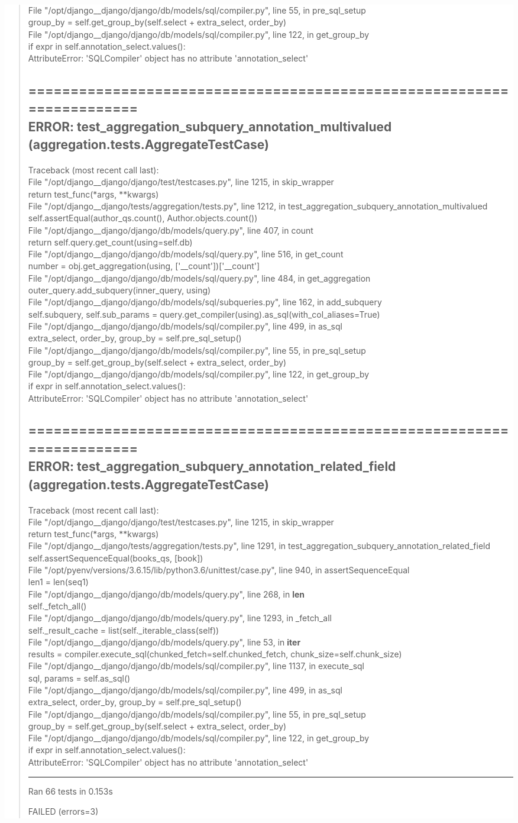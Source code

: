 >   File "/opt/django__django/django/db/models/sql/compiler.py", line 55, in pre_sql_setup  
>     group_by = self.get_group_by(self.select + extra_select, order_by)  
>   File "/opt/django__django/django/db/models/sql/compiler.py", line 122, in get_group_by  
>     if expr in self.annotation_select.values():  
> AttributeError: 'SQLCompiler' object has no attribute 'annotation_select'  
>   
> ======================================================================  
> ERROR: test_aggregation_subquery_annotation_multivalued (aggregation.tests.AggregateTestCase)  
> ----------------------------------------------------------------------  
> Traceback (most recent call last):  
>   File "/opt/django__django/django/test/testcases.py", line 1215, in skip_wrapper  
>     return test_func(*args, **kwargs)  
>   File "/opt/django__django/tests/aggregation/tests.py", line 1212, in test_aggregation_subquery_annotation_multivalued  
>     self.assertEqual(author_qs.count(), Author.objects.count())  
>   File "/opt/django__django/django/db/models/query.py", line 407, in count  
>     return self.query.get_count(using=self.db)  
>   File "/opt/django__django/django/db/models/sql/query.py", line 516, in get_count  
>     number = obj.get_aggregation(using, ['__count'])['__count']  
>   File "/opt/django__django/django/db/models/sql/query.py", line 484, in get_aggregation  
>     outer_query.add_subquery(inner_query, using)  
>   File "/opt/django__django/django/db/models/sql/subqueries.py", line 162, in add_subquery  
>     self.subquery, self.sub_params = query.get_compiler(using).as_sql(with_col_aliases=True)  
>   File "/opt/django__django/django/db/models/sql/compiler.py", line 499, in as_sql  
>     extra_select, order_by, group_by = self.pre_sql_setup()  
>   File "/opt/django__django/django/db/models/sql/compiler.py", line 55, in pre_sql_setup  
>     group_by = self.get_group_by(self.select + extra_select, order_by)  
>   File "/opt/django__django/django/db/models/sql/compiler.py", line 122, in get_group_by  
>     if expr in self.annotation_select.values():  
> AttributeError: 'SQLCompiler' object has no attribute 'annotation_select'  
>   
> ======================================================================  
> ERROR: test_aggregation_subquery_annotation_related_field (aggregation.tests.AggregateTestCase)  
> ----------------------------------------------------------------------  
> Traceback (most recent call last):  
>   File "/opt/django__django/django/test/testcases.py", line 1215, in skip_wrapper  
>     return test_func(*args, **kwargs)  
>   File "/opt/django__django/tests/aggregation/tests.py", line 1291, in test_aggregation_subquery_annotation_related_field  
>     self.assertSequenceEqual(books_qs, [book])  
>   File "/opt/pyenv/versions/3.6.15/lib/python3.6/unittest/case.py", line 940, in assertSequenceEqual  
>     len1 = len(seq1)  
>   File "/opt/django__django/django/db/models/query.py", line 268, in __len__  
>     self._fetch_all()  
>   File "/opt/django__django/django/db/models/query.py", line 1293, in _fetch_all  
>     self._result_cache = list(self._iterable_class(self))  
>   File "/opt/django__django/django/db/models/query.py", line 53, in __iter__  
>     results = compiler.execute_sql(chunked_fetch=self.chunked_fetch, chunk_size=self.chunk_size)  
>   File "/opt/django__django/django/db/models/sql/compiler.py", line 1137, in execute_sql  
>     sql, params = self.as_sql()  
>   File "/opt/django__django/django/db/models/sql/compiler.py", line 499, in as_sql  
>     extra_select, order_by, group_by = self.pre_sql_setup()  
>   File "/opt/django__django/django/db/models/sql/compiler.py", line 55, in pre_sql_setup  
>     group_by = self.get_group_by(self.select + extra_select, order_by)  
>   File "/opt/django__django/django/db/models/sql/compiler.py", line 122, in get_group_by  
>     if expr in self.annotation_select.values():  
> AttributeError: 'SQLCompiler' object has no attribute 'annotation_select'  
>   
> ----------------------------------------------------------------------  
> Ran 66 tests in 0.153s  
>   
> FAILED (errors=3)  